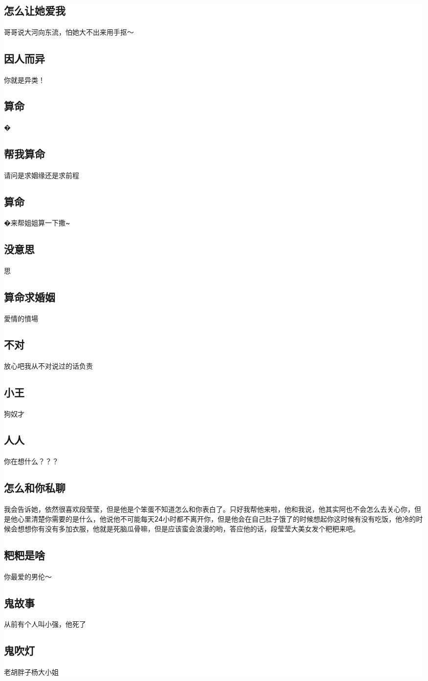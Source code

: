 ## 怎么让她爱我
哥哥说大河向东流，怕她大不出来用手抠～

## 因人而异
你就是异类！

## 算命
�

## 帮我算命
请问是求姻缘还是求前程

## 算命
�来帮姐姐算一下撒~

## 没意思
思

## 算命求婚姻
愛情的憤場

## 不对
放心吧我从不对说过的话负责

## 小王
狗奴才

## 人人
你在想什么？？？

## 怎么和你私聊
我会告诉她，依然很喜欢段莹莹，但是他是个笨蛋不知道怎么和你表白了。只好我帮他来啦，他和我说，他其实阿也不会怎么去关心你，但是他心里清楚你需要的是什么，他说他不可能每天24小时都不离开你，但是他会在自己肚子饿了的时候想起你这时候有没有吃饭，他冷的时候会想想你有没有多加衣服，他就是死脑瓜骨嘛，但是应该蛮会浪漫的哟，答应他的话，段莹莹大美女发个粑粑来吧。

## 粑粑是啥
你最爱的男伦〜

## 鬼故事
从前有个人叫小强，他死了

## 鬼吹灯
老胡胖子杨大小姐
